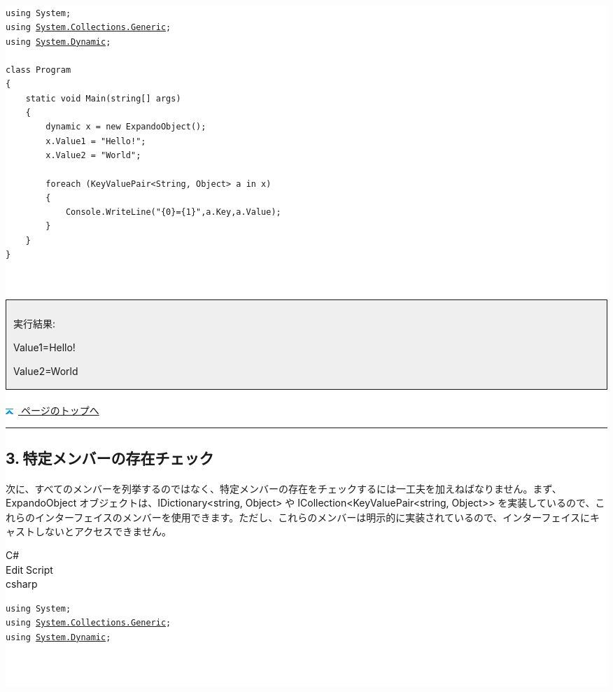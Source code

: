 <pre id="codePreview" class="csharp"><code class="csharp">using System;
using <a class="libraryLink" href="http://msdn.microsoft.com/ja-JP/library/System.Collections.Generic.aspx" target="_blank" title="Auto generated link to System.Collections.Generic">System.Collections.Generic</a>;
using <a class="libraryLink" href="http://msdn.microsoft.com/ja-JP/library/System.Dynamic.aspx" target="_blank" title="Auto generated link to System.Dynamic">System.Dynamic</a>;

class Program
{
    static void Main(string[] args)
    {
        dynamic x = new ExpandoObject();
        x.Value1 = &quot;Hello!&quot;;
        x.Value2 = &quot;World&quot;;

        foreach (KeyValuePair&lt;String, Object&gt; a in x)
        {
            Console.WriteLine(&quot;{0}={1}&quot;,a.Key,a.Value);
        }
    }
}</code></pre>
</div>
</div>
<div class="endscriptcode">&nbsp;</div>
</div>
</div>
<div style="margin:20px 0px; padding:10px 10px 0px 10px; background-color:#efefef; border:solid 1px">
<p>実行結果:</p>
<p>Value1=Hello!</p>
<p>Value2=World</p>
</div>
<p style="margin-top:20px"><a href="#top"><img src="16719-image.png" border="0" alt=""> ページのトップへ</a></p>
<hr>
<h2 id="03">3. 特定メンバーの存在チェック</h2>
<p>次に、すべてのメンバーを列挙するのではなく、特定メンバーの存在をチェックするには一工夫を加えねばなりません。まず、ExpandoObject オブジェクトは、IDictionary&lt;string, Object&gt; や ICollection&lt;KeyValuePair&lt;string, Object&gt;&gt; を実装しているので、これらのインターフェイスのメンバーを使用できます。ただし、これらのメンバーは明示的に実装されているので、インターフェイスにキャストしないとアクセスできません。</p>
<div class="CodeHighlighter">
<div style="clear:both">
<div class="scriptcode">
<div class="pluginEditHolder" pluginCommand="mceScriptCode">
<div class="title">C#</div>
<div class="pluginEditHolderLink">Edit Script</div>
<span class="hidden">csharp</span>

<pre id="codePreview" class="csharp"><code class="csharp">using System;
using <a class="libraryLink" href="http://msdn.microsoft.com/ja-JP/library/System.Collections.Generic.aspx" target="_blank" title="Auto generated link to System.Collections.Generic">System.Collections.Generic</a>;
using <a class="libraryLink" href="http://msdn.microsoft.com/ja-JP/library/System.Dynamic.aspx" target="_blank" title="Auto generated link to System.Dynamic">System.Dynamic</a>;
